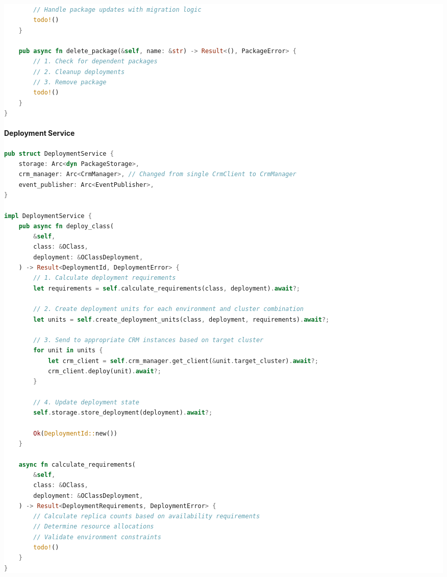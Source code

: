 ```rust
        // Handle package updates with migration logic
        todo!()
    }
    
    pub async fn delete_package(&self, name: &str) -> Result<(), PackageError> {
        // 1. Check for dependent packages
        // 2. Cleanup deployments
        // 3. Remove package
        todo!()
    }
}
```

#### Deployment Service

```rust
pub struct DeploymentService {
    storage: Arc<dyn PackageStorage>,
    crm_manager: Arc<CrmManager>, // Changed from single CrmClient to CrmManager
    event_publisher: Arc<EventPublisher>,
}

impl DeploymentService {
    pub async fn deploy_class(
        &self,
        class: &OClass,
        deployment: &OClassDeployment,
    ) -> Result<DeploymentId, DeploymentError> {
        // 1. Calculate deployment requirements
        let requirements = self.calculate_requirements(class, deployment).await?;
        
        // 2. Create deployment units for each environment and cluster combination
        let units = self.create_deployment_units(class, deployment, requirements).await?;
        
        // 3. Send to appropriate CRM instances based on target cluster
        for unit in units {
            let crm_client = self.crm_manager.get_client(&unit.target_cluster).await?;
            crm_client.deploy(unit).await?;
        }
        
        // 4. Update deployment state
        self.storage.store_deployment(deployment).await?;
        
        Ok(DeploymentId::new())
    }
    
    async fn calculate_requirements(
        &self,
        class: &OClass,
        deployment: &OClassDeployment,
    ) -> Result<DeploymentRequirements, DeploymentError> {
        // Calculate replica counts based on availability requirements
        // Determine resource allocations
        // Validate environment constraints
        todo!()
    }
}
```
